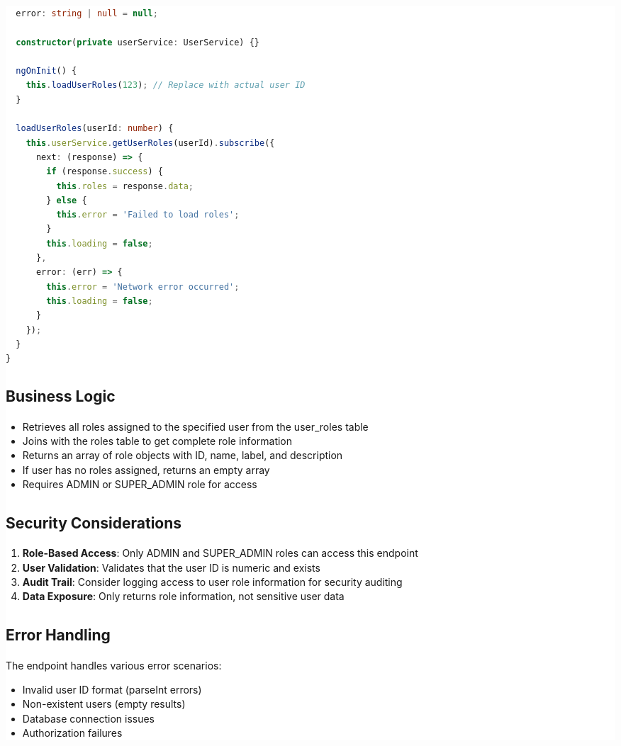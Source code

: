 ```typescript
  error: string | null = null;

  constructor(private userService: UserService) {}

  ngOnInit() {
    this.loadUserRoles(123); // Replace with actual user ID
  }

  loadUserRoles(userId: number) {
    this.userService.getUserRoles(userId).subscribe({
      next: (response) => {
        if (response.success) {
          this.roles = response.data;
        } else {
          this.error = 'Failed to load roles';
        }
        this.loading = false;
      },
      error: (err) => {
        this.error = 'Network error occurred';
        this.loading = false;
      }
    });
  }
}
```

## Business Logic

- Retrieves all roles assigned to the specified user from the user_roles table
- Joins with the roles table to get complete role information
- Returns an array of role objects with ID, name, label, and description
- If user has no roles assigned, returns an empty array
- Requires ADMIN or SUPER_ADMIN role for access

## Security Considerations

1. **Role-Based Access**: Only ADMIN and SUPER_ADMIN roles can access this endpoint
2. **User Validation**: Validates that the user ID is numeric and exists
3. **Audit Trail**: Consider logging access to user role information for security auditing
4. **Data Exposure**: Only returns role information, not sensitive user data

## Error Handling

The endpoint handles various error scenarios:
- Invalid user ID format (parseInt errors)
- Non-existent users (empty results)
- Database connection issues
- Authorization failures
